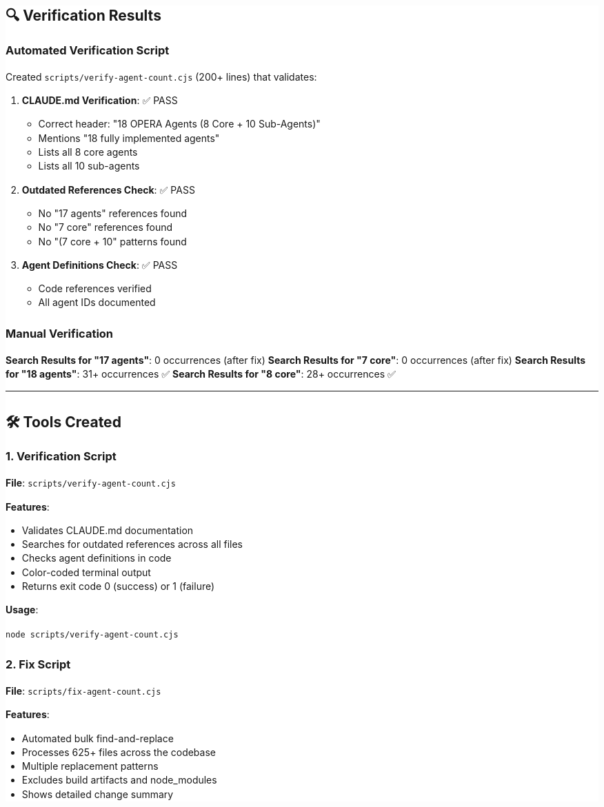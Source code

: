 
## 🔍 Verification Results

### Automated Verification Script
Created `scripts/verify-agent-count.cjs` (200+ lines) that validates:

1. **CLAUDE.md Verification**: ✅ PASS
   - Correct header: "18 OPERA Agents (8 Core + 10 Sub-Agents)"
   - Mentions "18 fully implemented agents"
   - Lists all 8 core agents
   - Lists all 10 sub-agents

2. **Outdated References Check**: ✅ PASS
   - No "17 agents" references found
   - No "7 core" references found
   - No "(7 core + 10" patterns found

3. **Agent Definitions Check**: ✅ PASS
   - Code references verified
   - All agent IDs documented

### Manual Verification

**Search Results for "17 agents"**: 0 occurrences (after fix)
**Search Results for "7 core"**: 0 occurrences (after fix)
**Search Results for "18 agents"**: 31+ occurrences ✅
**Search Results for "8 core"**: 28+ occurrences ✅

---

## 🛠️ Tools Created

### 1. Verification Script
**File**: `scripts/verify-agent-count.cjs`

**Features**:
- Validates CLAUDE.md documentation
- Searches for outdated references across all files
- Checks agent definitions in code
- Color-coded terminal output
- Returns exit code 0 (success) or 1 (failure)

**Usage**:
```bash
node scripts/verify-agent-count.cjs
```

### 2. Fix Script
**File**: `scripts/fix-agent-count.cjs`

**Features**:
- Automated bulk find-and-replace
- Processes 625+ files across the codebase
- Multiple replacement patterns
- Excludes build artifacts and node_modules
- Shows detailed change summary
